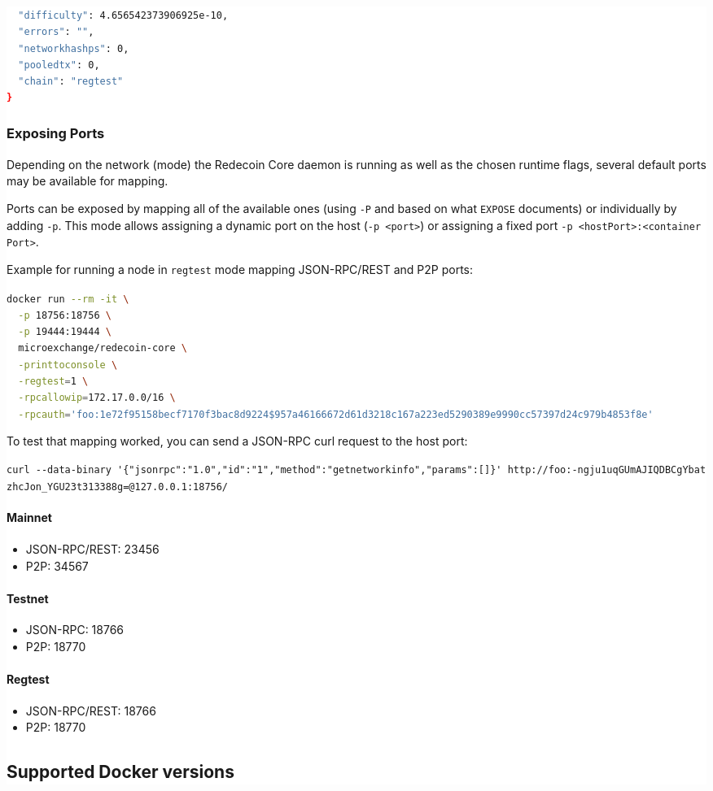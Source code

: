 ```sh
  "difficulty": 4.656542373906925e-10,
  "errors": "",
  "networkhashps": 0,
  "pooledtx": 0,
  "chain": "regtest"
}
```

### Exposing Ports

Depending on the network (mode) the Redecoin Core daemon is running as well as the chosen runtime flags, several default ports may be available for mapping.

Ports can be exposed by mapping all of the available ones (using `-P` and based on what `EXPOSE` documents) or individually by adding `-p`. This mode allows assigning a dynamic port on the host (`-p <port>`) or assigning a fixed port `-p <hostPort>:<containerPort>`.

Example for running a node in `regtest` mode mapping JSON-RPC/REST and P2P ports:

```sh
docker run --rm -it \
  -p 18756:18756 \
  -p 19444:19444 \
  microexchange/redecoin-core \
  -printtoconsole \
  -regtest=1 \
  -rpcallowip=172.17.0.0/16 \
  -rpcauth='foo:1e72f95158becf7170f3bac8d9224$957a46166672d61d3218c167a223ed5290389e9990cc57397d24c979b4853f8e'
```

To test that mapping worked, you can send a JSON-RPC curl request to the host port:

```
curl --data-binary '{"jsonrpc":"1.0","id":"1","method":"getnetworkinfo","params":[]}' http://foo:-ngju1uqGUmAJIQDBCgYbatzhcJon_YGU23t313388g=@127.0.0.1:18756/
```

#### Mainnet

- JSON-RPC/REST: 23456
- P2P: 34567

#### Testnet

- JSON-RPC: 18766
- P2P: 18770

#### Regtest

- JSON-RPC/REST: 18766
- P2P: 18770

## Supported Docker versions
